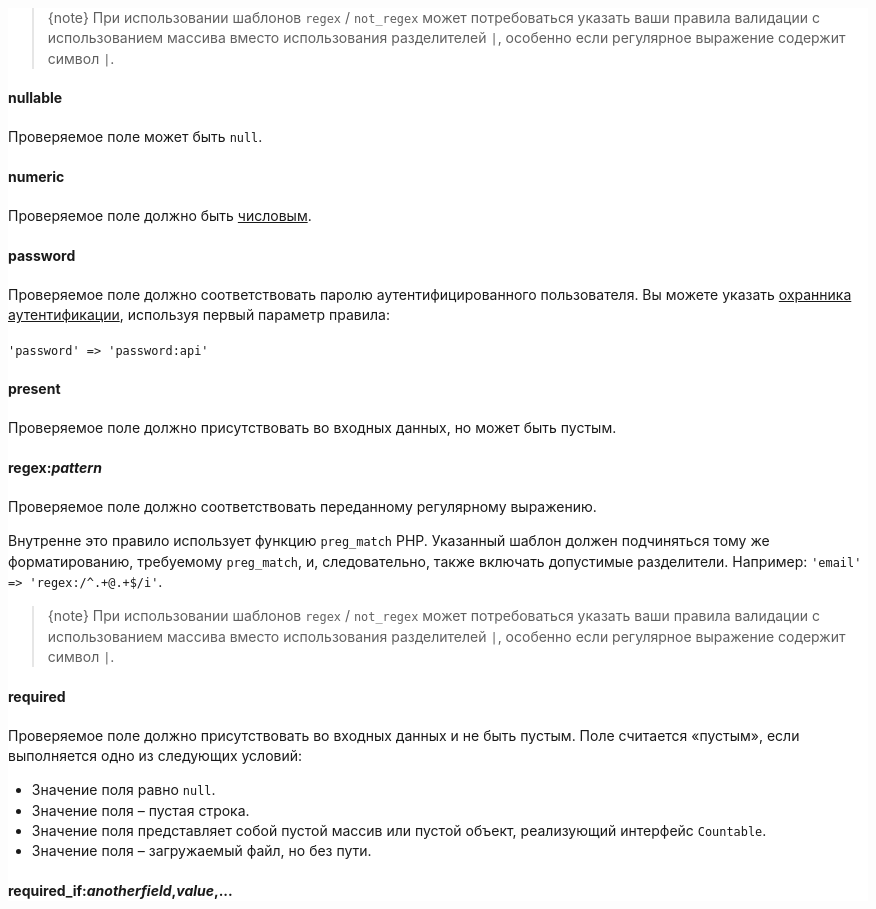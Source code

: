 > {note} При использовании шаблонов `regex` / `not_regex` может потребоваться указать ваши правила валидации с использованием массива вместо использования разделителей `|`, особенно если регулярное выражение содержит символ `|`.

<a name="rule-nullable"></a>
#### nullable

Проверяемое поле может быть `null`.

<a name="rule-numeric"></a>
#### numeric

Проверяемое поле должно быть [числовым](https://www.php.net/manual/en/function.is-numeric.php).

<a name="rule-password"></a>
#### password

Проверяемое поле должно соответствовать паролю аутентифицированного пользователя. Вы можете указать [охранника аутентификации](authentication.md), используя первый параметр правила:

    'password' => 'password:api'

<a name="rule-present"></a>
#### present

Проверяемое поле должно присутствовать во входных данных, но может быть пустым.

<a name="rule-regex"></a>
#### regex:_pattern_

Проверяемое поле должно соответствовать переданному регулярному выражению.

Внутренне это правило использует функцию `preg_match` PHP. Указанный шаблон должен подчиняться тому же форматированию, требуемому `preg_match`, и, следовательно, также включать допустимые разделители. Например: `'email' => 'regex:/^.+@.+$/i'`.

> {note} При использовании шаблонов `regex` / `not_regex` может потребоваться указать ваши правила валидации с использованием массива вместо использования разделителей `|`, особенно если регулярное выражение содержит символ `|`.

<a name="rule-required"></a>
#### required

Проверяемое поле должно присутствовать во входных данных и не быть пустым. Поле считается «пустым», если выполняется одно из следующих условий:



- Значение поля равно `null`.
- Значение поля – пустая строка.
- Значение поля представляет собой пустой массив или пустой объект, реализующий интерфейс `Countable`.
- Значение поля – загружаемый файл, но без пути.



<a name="rule-required-if"></a>
#### required_if:_anotherfield_,_value_,...
